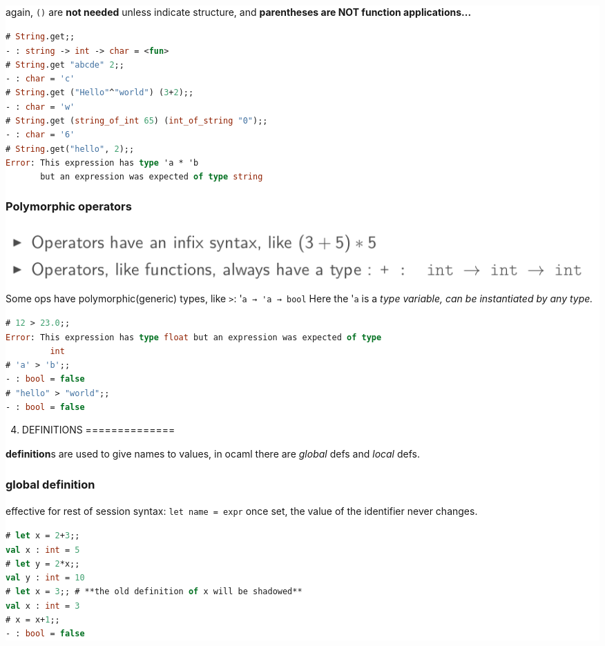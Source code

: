 again, ``()`` are **not needed** unless indicate structure, and **parentheses are NOT function applications...** 
 
```ocaml 
# String.get;;  
- : string -> int -> char = <fun> 
# String.get "abcde" 2;; 
- : char = 'c' 
# String.get ("Hello"^"world") (3+2);; 
- : char = 'w' 
# String.get (string_of_int 65) (int_of_string "0");; 
- : char = '6' 
# String.get("hello", 2);; 
Error: This expression has type 'a * 'b 
       but an expression was expected of type string 
``` 
 
### Polymorphic operators 
 
![](../images/ocamlMOOC_wk1_basics/pasted_image002.png) 
Some ops have polymorphic(generic) types, like ``>``:  '``a → 'a → bool`` 
Here the '``a`` is a *type variable, *can be instantiated by any type*.* 
 
```ocaml 
# 12 > 23.0;; 
Error: This expression has type float but an expression was expected of type 
         int 
# 'a' > 'b';; 
- : bool = false 
# "hello" > "world";; 
- : bool = false 
``` 
 
 
4. DEFINITIONS 
============== 
 
**definition**s are used to give names to values, in ocaml there are *global* defs and *local* defs.  
 
### global definition 
effective for rest of session 
syntax: ``let name = expr`` 
once set, the value of the identifier never changes.  
 
```ocaml 
# let x = 2+3;; 
val x : int = 5 
# let y = 2*x;; 
val y : int = 10 
# let x = 3;; # **the old definition of x will be shadowed** 
val x : int = 3 
# x = x+1;; 
- : bool = false 
``` 
 